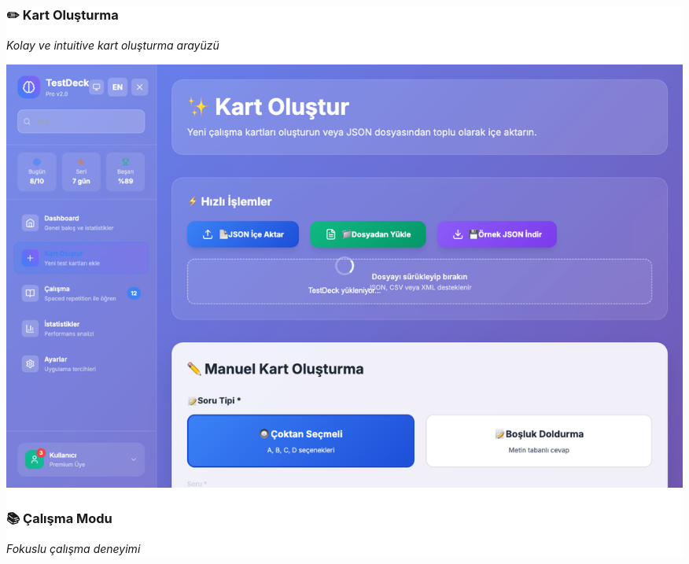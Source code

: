 ### ✏️ Kart Oluşturma

_Kolay ve intuitive kart oluşturma arayüzü_

![Create Card](docs/screenshots/tr-create-card.png)

### 📚 Çalışma Modu

_Fokuslu çalışma deneyimi_
